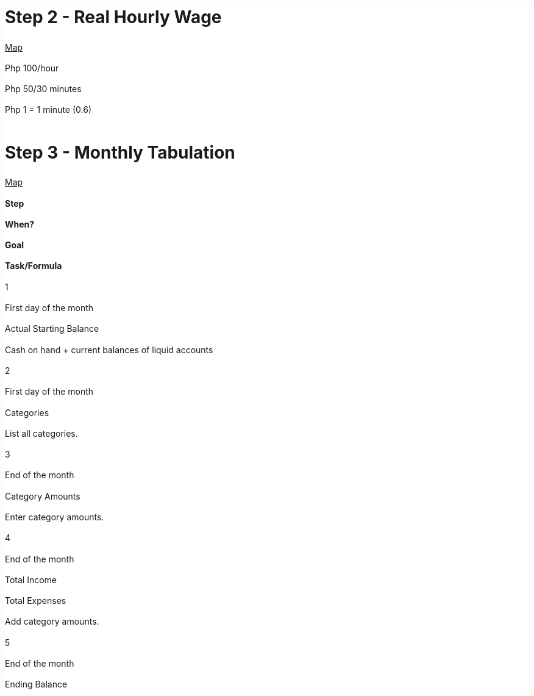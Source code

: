 # Step 2 - Real Hourly Wage

[Map](http://maps.google.com/maps?z=6&q=16.056793,120.453682)

Php 100/hour

Php 50/30 minutes

Php 1 = 1 minute (0.6)

# Step 3 - Monthly Tabulation

[Map](http://maps.google.com/maps?z=6&q=16.056793,120.453682)

**Step**

**When?**

**Goal**

**Task/Formula**

1

First day of the month

Actual Starting Balance

Cash on hand + current balances of liquid accounts

2

First day of the month

Categories

List all categories.

3

End of the month

Category Amounts

Enter category amounts.

4

End of the month

Total Income

Total Expenses

Add category amounts.

5

End of the month

Ending Balance
